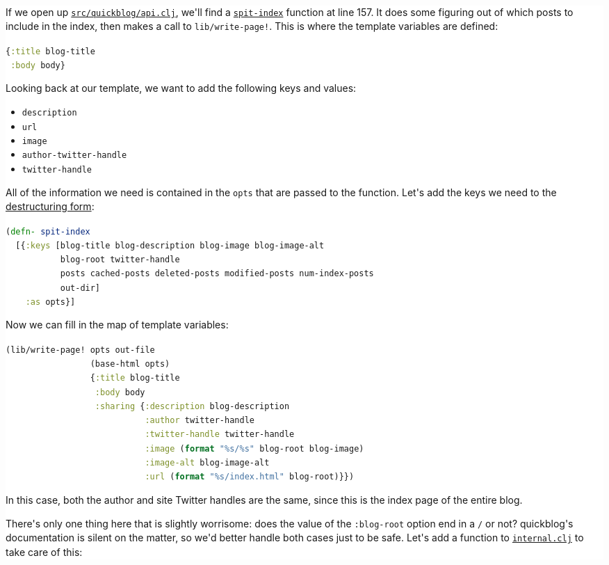 If we open up
[`src/quickblog/api.clj`](https://github.com/borkdude/quickblog/blob/1c26f244003e590863ae6bba0b25b2ba6a258ac9/src/quickblog/api.clj),
we'll find a
[`spit-index`](https://github.com/borkdude/quickblog/blob/1c26f244003e590863ae6bba0b25b2ba6a258ac9/src/quickblog/api.clj#L157)
function at line 157. It does some figuring out of which posts to include in the
index, then makes a call to `lib/write-page!`. This is where the template
variables are defined:

``` clojure
{:title blog-title
 :body body}
```

Looking back at our template, we want to add the following keys and values:
- `description`
- `url`
- `image`
- `author-twitter-handle`
- `twitter-handle`

All of the information we need is contained in the `opts` that are passed to the
function. Let's add the keys we need to the [destructuring
form](https://clojure.org/guides/destructuring#_associative_destructuring):

``` clojure
(defn- spit-index
  [{:keys [blog-title blog-description blog-image blog-image-alt
           blog-root twitter-handle
           posts cached-posts deleted-posts modified-posts num-index-posts
           out-dir]
    :as opts}]
```

Now we can fill in the map of template variables:

``` clojure
(lib/write-page! opts out-file
                 (base-html opts)
                 {:title blog-title
                  :body body
                  :sharing {:description blog-description
                            :author twitter-handle
                            :twitter-handle twitter-handle
                            :image (format "%s/%s" blog-root blog-image)
                            :image-alt blog-image-alt
                            :url (format "%s/index.html" blog-root)}})
```

In this case, both the author and site Twitter handles are the same, since this
is the index page of the entire blog.

There's only one thing here that is slightly worrisome: does the value of the
`:blog-root` option end in a `/` or not? quickblog's documentation is silent on
the matter, so we'd better handle both cases just to be safe. Let's add a
function to
[`internal.clj`](https://github.com/borkdude/quickblog/blob/1c26f244003e590863ae6bba0b25b2ba6a258ac9/src/quickblog/internal.clj)
to take care of this:
